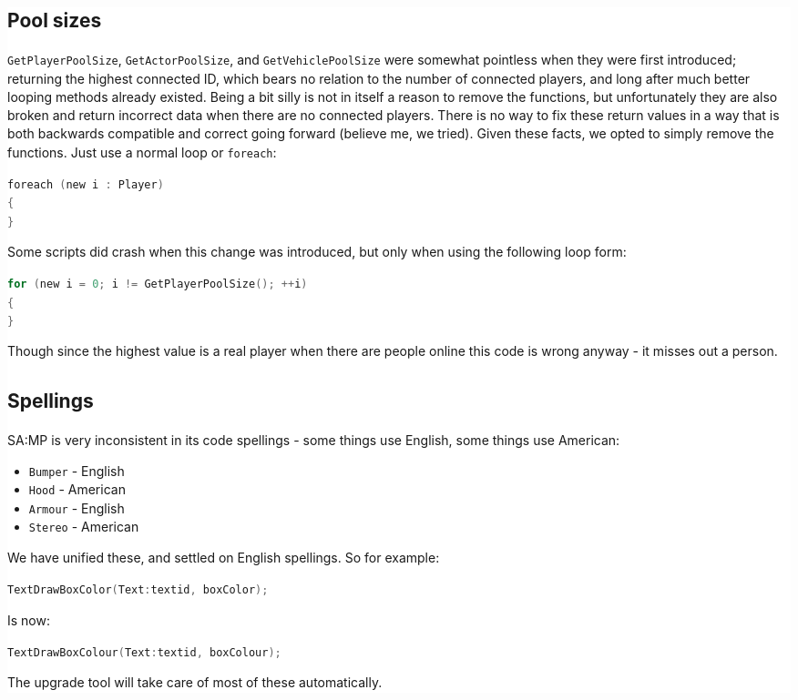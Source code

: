 [^1]: With one notable exception - the new clock game text style. For some unknown reason the colour of the clock is different for different people, which led to a lot of back-and-forth discussion on how best to replicate this style until the discrepancy was found. We had to pick one of the two for consistency.

## Pool sizes

`GetPlayerPoolSize`, `GetActorPoolSize`, and `GetVehiclePoolSize` were somewhat pointless when they were first introduced; returning the highest connected ID, which bears no relation to the number of connected players, and long after much better looping methods already existed. Being a bit silly is not in itself a reason to remove the functions, but unfortunately they are also broken and return incorrect data when there are no connected players. There is no way to fix these return values in a way that is both backwards compatible and correct going forward (believe me, we tried). Given these facts, we opted to simply remove the functions. Just use a normal loop or `foreach`:

```c
foreach (new i : Player)
{
}
```

Some scripts did crash when this change was introduced, but only when using the following loop form:

```c
for (new i = 0; i != GetPlayerPoolSize(); ++i)
{
}
```

Though since the highest value is a real player when there are people online this code is wrong anyway - it misses out a person.

## Spellings

SA:MP is very inconsistent in its code spellings - some things use English, some things use American:

- `Bumper` - English
- `Hood` - American
- `Armour` - English
- `Stereo` - American

We have unified these, and settled on English spellings. So for example:

```c
TextDrawBoxColor(Text:textid, boxColor);
```

Is now:

```c
TextDrawBoxColour(Text:textid, boxColour);
```

The upgrade tool will take care of most of these automatically.

